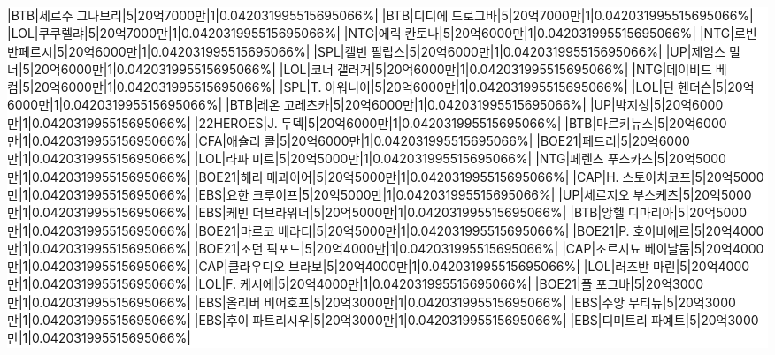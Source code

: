 |BTB|세르주 그나브리|5|20억7000만|1|0.042031995515695066%|
|BTB|디디에 드로그바|5|20억7000만|1|0.042031995515695066%|
|LOL|쿠쿠렐랴|5|20억7000만|1|0.042031995515695066%|
|NTG|에릭 칸토나|5|20억6000만|1|0.042031995515695066%|
|NTG|로빈 반페르시|5|20억6000만|1|0.042031995515695066%|
|SPL|캘빈 필립스|5|20억6000만|1|0.042031995515695066%|
|UP|제임스 밀너|5|20억6000만|1|0.042031995515695066%|
|LOL|코너 갤러거|5|20억6000만|1|0.042031995515695066%|
|NTG|데이비드 베컴|5|20억6000만|1|0.042031995515695066%|
|SPL|T. 아워니이|5|20억6000만|1|0.042031995515695066%|
|LOL|딘 헨더슨|5|20억6000만|1|0.042031995515695066%|
|BTB|레온 고레츠카|5|20억6000만|1|0.042031995515695066%|
|UP|박지성|5|20억6000만|1|0.042031995515695066%|
|22HEROES|J. 두덱|5|20억6000만|1|0.042031995515695066%|
|BTB|마르키뉴스|5|20억6000만|1|0.042031995515695066%|
|CFA|애슐리 콜|5|20억6000만|1|0.042031995515695066%|
|BOE21|페드리|5|20억6000만|1|0.042031995515695066%|
|LOL|라파 미르|5|20억5000만|1|0.042031995515695066%|
|NTG|페렌츠 푸스카스|5|20억5000만|1|0.042031995515695066%|
|BOE21|해리 매과이어|5|20억5000만|1|0.042031995515695066%|
|CAP|H. 스토이치코프|5|20억5000만|1|0.042031995515695066%|
|EBS|요한 크루이프|5|20억5000만|1|0.042031995515695066%|
|UP|세르지오 부스케츠|5|20억5000만|1|0.042031995515695066%|
|EBS|케빈 더브라위너|5|20억5000만|1|0.042031995515695066%|
|BTB|앙헬 디마리아|5|20억5000만|1|0.042031995515695066%|
|BOE21|마르코 베라티|5|20억5000만|1|0.042031995515695066%|
|BOE21|P. 호이비에르|5|20억4000만|1|0.042031995515695066%|
|BOE21|조던 픽포드|5|20억4000만|1|0.042031995515695066%|
|CAP|조르지뇨 베이날둠|5|20억4000만|1|0.042031995515695066%|
|CAP|클라우디오 브라보|5|20억4000만|1|0.042031995515695066%|
|LOL|러즈반 마린|5|20억4000만|1|0.042031995515695066%|
|LOL|F. 케시에|5|20억4000만|1|0.042031995515695066%|
|BOE21|폴 포그바|5|20억3000만|1|0.042031995515695066%|
|EBS|올리버 비어호프|5|20억3000만|1|0.042031995515695066%|
|EBS|주앙 무티뉴|5|20억3000만|1|0.042031995515695066%|
|EBS|후이 파트리시우|5|20억3000만|1|0.042031995515695066%|
|EBS|디미트리 파예트|5|20억3000만|1|0.042031995515695066%|